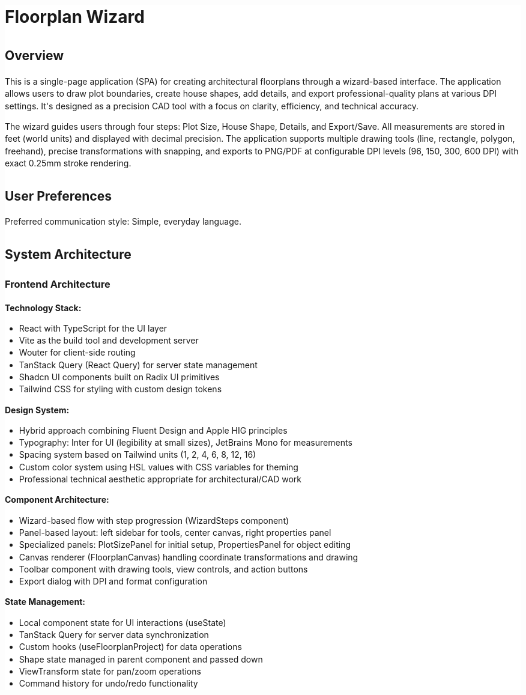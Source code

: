 # Floorplan Wizard

## Overview

This is a single-page application (SPA) for creating architectural floorplans through a wizard-based interface. The application allows users to draw plot boundaries, create house shapes, add details, and export professional-quality plans at various DPI settings. It's designed as a precision CAD tool with a focus on clarity, efficiency, and technical accuracy.

The wizard guides users through four steps: Plot Size, House Shape, Details, and Export/Save. All measurements are stored in feet (world units) and displayed with decimal precision. The application supports multiple drawing tools (line, rectangle, polygon, freehand), precise transformations with snapping, and exports to PNG/PDF at configurable DPI levels (96, 150, 300, 600 DPI) with exact 0.25mm stroke rendering.

## User Preferences

Preferred communication style: Simple, everyday language.

## System Architecture

### Frontend Architecture

**Technology Stack:**
- React with TypeScript for the UI layer
- Vite as the build tool and development server
- Wouter for client-side routing
- TanStack Query (React Query) for server state management
- Shadcn UI components built on Radix UI primitives
- Tailwind CSS for styling with custom design tokens

**Design System:**
- Hybrid approach combining Fluent Design and Apple HIG principles
- Typography: Inter for UI (legibility at small sizes), JetBrains Mono for measurements
- Spacing system based on Tailwind units (1, 2, 4, 6, 8, 12, 16)
- Custom color system using HSL values with CSS variables for theming
- Professional technical aesthetic appropriate for architectural/CAD work

**Component Architecture:**
- Wizard-based flow with step progression (WizardSteps component)
- Panel-based layout: left sidebar for tools, center canvas, right properties panel
- Specialized panels: PlotSizePanel for initial setup, PropertiesPanel for object editing
- Canvas renderer (FloorplanCanvas) handling coordinate transformations and drawing
- Toolbar component with drawing tools, view controls, and action buttons
- Export dialog with DPI and format configuration

**State Management:**
- Local component state for UI interactions (useState)
- TanStack Query for server data synchronization
- Custom hooks (useFloorplanProject) for data operations
- Shape state managed in parent component and passed down
- ViewTransform state for pan/zoom operations
- Command history for undo/redo functionality
